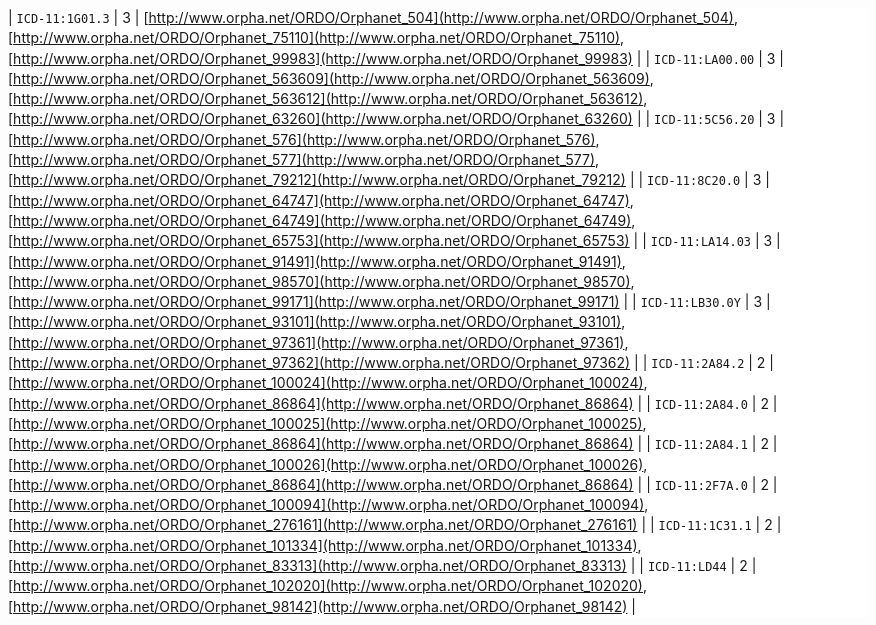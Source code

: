 | `ICD-11:1G01.3`        |              3 | [http://www.orpha.net/ORDO/Orphanet_504](http://www.orpha.net/ORDO/Orphanet_504), [http://www.orpha.net/ORDO/Orphanet_75110](http://www.orpha.net/ORDO/Orphanet_75110), [http://www.orpha.net/ORDO/Orphanet_99983](http://www.orpha.net/ORDO/Orphanet_99983)                                                                                                                                                                                                |
| `ICD-11:LA00.00`       |              3 | [http://www.orpha.net/ORDO/Orphanet_563609](http://www.orpha.net/ORDO/Orphanet_563609), [http://www.orpha.net/ORDO/Orphanet_563612](http://www.orpha.net/ORDO/Orphanet_563612), [http://www.orpha.net/ORDO/Orphanet_63260](http://www.orpha.net/ORDO/Orphanet_63260)                                                                                                                                                                                        |
| `ICD-11:5C56.20`       |              3 | [http://www.orpha.net/ORDO/Orphanet_576](http://www.orpha.net/ORDO/Orphanet_576), [http://www.orpha.net/ORDO/Orphanet_577](http://www.orpha.net/ORDO/Orphanet_577), [http://www.orpha.net/ORDO/Orphanet_79212](http://www.orpha.net/ORDO/Orphanet_79212)                                                                                                                                                                                                    |
| `ICD-11:8C20.0`        |              3 | [http://www.orpha.net/ORDO/Orphanet_64747](http://www.orpha.net/ORDO/Orphanet_64747), [http://www.orpha.net/ORDO/Orphanet_64749](http://www.orpha.net/ORDO/Orphanet_64749), [http://www.orpha.net/ORDO/Orphanet_65753](http://www.orpha.net/ORDO/Orphanet_65753)                                                                                                                                                                                            |
| `ICD-11:LA14.03`       |              3 | [http://www.orpha.net/ORDO/Orphanet_91491](http://www.orpha.net/ORDO/Orphanet_91491), [http://www.orpha.net/ORDO/Orphanet_98570](http://www.orpha.net/ORDO/Orphanet_98570), [http://www.orpha.net/ORDO/Orphanet_99171](http://www.orpha.net/ORDO/Orphanet_99171)                                                                                                                                                                                            |
| `ICD-11:LB30.0Y`       |              3 | [http://www.orpha.net/ORDO/Orphanet_93101](http://www.orpha.net/ORDO/Orphanet_93101), [http://www.orpha.net/ORDO/Orphanet_97361](http://www.orpha.net/ORDO/Orphanet_97361), [http://www.orpha.net/ORDO/Orphanet_97362](http://www.orpha.net/ORDO/Orphanet_97362)                                                                                                                                                                                            |
| `ICD-11:2A84.2`        |              2 | [http://www.orpha.net/ORDO/Orphanet_100024](http://www.orpha.net/ORDO/Orphanet_100024), [http://www.orpha.net/ORDO/Orphanet_86864](http://www.orpha.net/ORDO/Orphanet_86864)                                                                                                                                                                                                                                                                                |
| `ICD-11:2A84.0`        |              2 | [http://www.orpha.net/ORDO/Orphanet_100025](http://www.orpha.net/ORDO/Orphanet_100025), [http://www.orpha.net/ORDO/Orphanet_86864](http://www.orpha.net/ORDO/Orphanet_86864)                                                                                                                                                                                                                                                                                |
| `ICD-11:2A84.1`        |              2 | [http://www.orpha.net/ORDO/Orphanet_100026](http://www.orpha.net/ORDO/Orphanet_100026), [http://www.orpha.net/ORDO/Orphanet_86864](http://www.orpha.net/ORDO/Orphanet_86864)                                                                                                                                                                                                                                                                                |
| `ICD-11:2F7A.0`        |              2 | [http://www.orpha.net/ORDO/Orphanet_100094](http://www.orpha.net/ORDO/Orphanet_100094), [http://www.orpha.net/ORDO/Orphanet_276161](http://www.orpha.net/ORDO/Orphanet_276161)                                                                                                                                                                                                                                                                              |
| `ICD-11:1C31.1`        |              2 | [http://www.orpha.net/ORDO/Orphanet_101334](http://www.orpha.net/ORDO/Orphanet_101334), [http://www.orpha.net/ORDO/Orphanet_83313](http://www.orpha.net/ORDO/Orphanet_83313)                                                                                                                                                                                                                                                                                |
| `ICD-11:LD44`          |              2 | [http://www.orpha.net/ORDO/Orphanet_102020](http://www.orpha.net/ORDO/Orphanet_102020), [http://www.orpha.net/ORDO/Orphanet_98142](http://www.orpha.net/ORDO/Orphanet_98142)                                                                                                                                                                                                                                                                                |